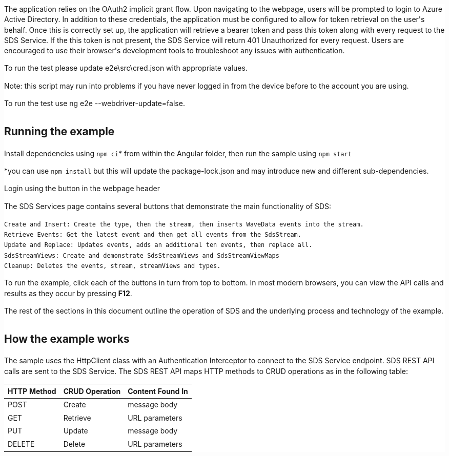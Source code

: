 
The application relies on the OAuth2 implicit grant flow.  Upon navigating to the webpage, users will be prompted to login to Azure Active Directory. 
In addition to these credentials, the application must be configured to allow for token retrieval on the user's behalf.  Once this is 
correctly set up, the application will retrieve a bearer token and pass this token along with every request to the SDS Service.  If the this token
is not present, the SDS Service will return 401 Unauthorized for every request.  Users are encouraged to use their browser's development tools
to troubleshoot any issues with authentication.


To run the test please update e2e\src\cred.json with appropriate values.  

Note: this script may run into problems if you have never logged in from the device before to the account you are using.  

To run the test use ng e2e --webdriver-update=false.

Running the example
------------------------------

Install dependencies using ``npm ci``* from within the Angular folder, then run the sample using ``npm start``

*you can use ``npm install`` but this will update the package-lock.json and may introduce new and different sub-dependencies.  

Login using the button in the webpage header

The SDS Services page contains several buttons that demonstrate the main functionality of SDS:

```
Create and Insert: Create the type, then the stream, then inserts WaveData events into the stream.
Retrieve Events: Get the latest event and then get all events from the SdsStream.
Update and Replace: Updates events, adds an additional ten events, then replace all.
SdsStreamViews: Create and demonstrate SdsStreamViews and SdsStreamViewMaps
Cleanup: Deletes the events, stream, streamViews and types.
```


To run the example, click each of the buttons in turn from top to bottom. In most modern browsers, you can view the API calls and results as they occur by pressing **F12**. 


The rest of the sections in this document outline the operation of SDS and the underlying process and technology of the example.


How the example works
----------------------

The sample uses the HttpClient class with an Authentication Interceptor to connect to the SDS Service
endpoint. SDS REST API calls are sent to the SDS Service. The SDS REST API
maps HTTP methods to CRUD operations as in the following table:

HTTP Method |CRUD Operation|Content Found In
-------|-----------|---------
POST          | Create           | message body       
GET           | Retrieve         | URL parameters     
PUT           | Update           | message body       
DELETE        | Delete           | URL parameters     
